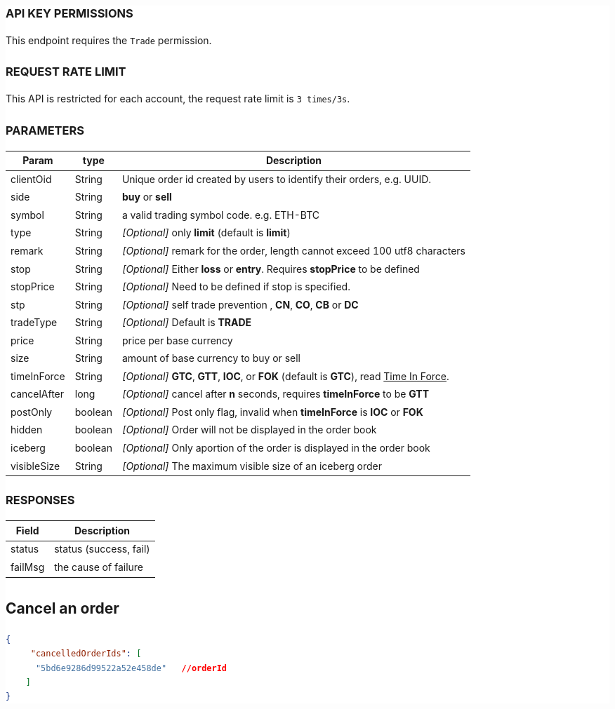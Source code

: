 ### API KEY PERMISSIONS
This endpoint requires the `Trade` permission.

### REQUEST RATE LIMIT
This API is restricted for each account, the request rate limit is `3 times/3s`.

### PARAMETERS
| Param     | type   | Description  |
| --------- | ------ |-------------------------------- |
| clientOid | String | Unique order id created by users to identify their orders, e.g. UUID. |
| side      | String | **buy** or **sell**      |
| symbol    | String | a valid trading symbol code. e.g. ETH-BTC     |
| type      | String | *[Optional]* only **limit** (default is **limit**)          |
| remark    | String | *[Optional]*  remark for the order, length cannot exceed 100 utf8 characters|
| stop      | String | *[Optional]* Either **loss** or **entry**. Requires **stopPrice** to be defined |
| stopPrice | String | *[Optional]* Need to be defined if stop is specified. |
| stp       | String | *[Optional]*  self trade prevention , **CN**, **CO**, **CB** or **DC**|
| tradeType | String | *[Optional]*  Default is **TRADE** |
| price       | String  | price per base currency          |
| size        | String  | amount of base currency to buy or sell         |
| timeInForce | String  | *[Optional]* **GTC**, **GTT**, **IOC**, or **FOK** (default is **GTC**), read [Time In Force](#time-in-force).   |
| cancelAfter | long    | *[Optional]*  cancel after **n** seconds, requires **timeInForce** to be **GTT**                   |
| postOnly    | boolean | *[Optional]*  Post only flag, invalid when **timeInForce** is **IOC** or **FOK**                               |
| hidden      | boolean | *[Optional]*  Order will not be displayed in the order book |
| iceberg     | boolean | *[Optional]*  Only aportion of the order is displayed in the order book |
| visibleSize | String  | *[Optional]*  The maximum visible size of an iceberg order   |

### RESPONSES
Field | Description
--------- | -------
|status  |  status (success, fail) |
|failMsg |  the cause of failure   |


## Cancel an order

```json
{
     "cancelledOrderIds": [
      "5bd6e9286d99522a52e458de"   //orderId
    ]
}
```
